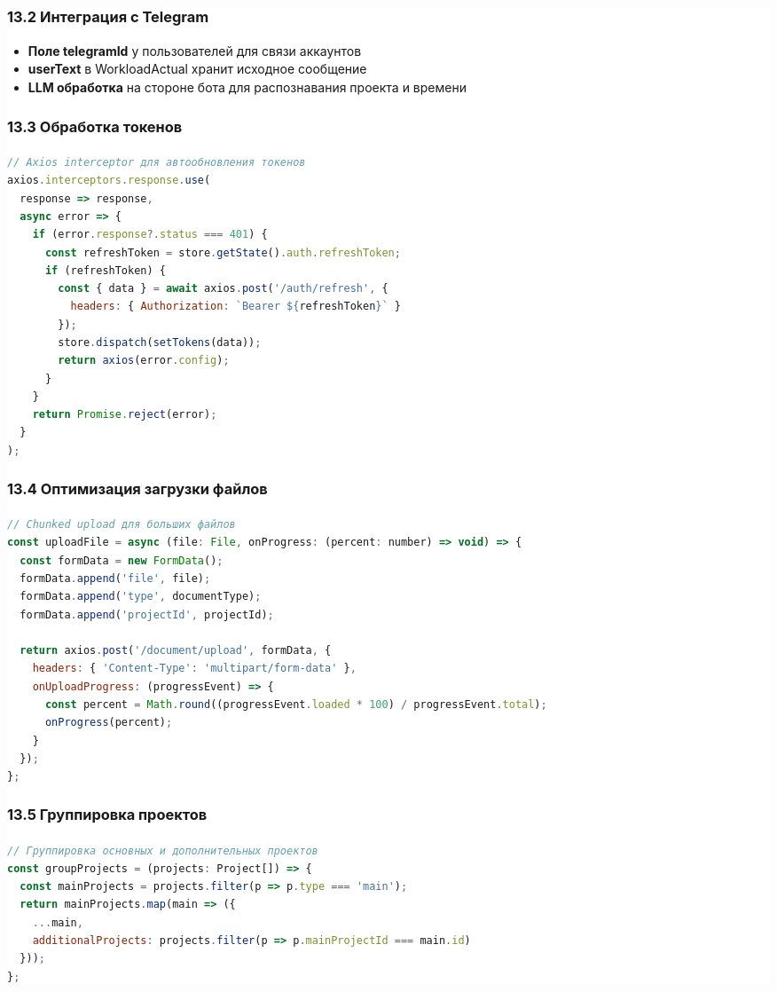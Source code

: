 ### 13.2 Интеграция с Telegram
- **Поле telegramId** у пользователей для связи аккаунтов
- **userText** в WorkloadActual хранит исходное сообщение
- **LLM обработка** на стороне бота для распознавания проекта и времени

### 13.3 Обработка токенов
```javascript
// Axios interceptor для автообновления токенов
axios.interceptors.response.use(
  response => response,
  async error => {
    if (error.response?.status === 401) {
      const refreshToken = store.getState().auth.refreshToken;
      if (refreshToken) {
        const { data } = await axios.post('/auth/refresh', {
          headers: { Authorization: `Bearer ${refreshToken}` }
        });
        store.dispatch(setTokens(data));
        return axios(error.config);
      }
    }
    return Promise.reject(error);
  }
);
```

### 13.4 Оптимизация загрузки файлов
```javascript
// Chunked upload для больших файлов
const uploadFile = async (file: File, onProgress: (percent: number) => void) => {
  const formData = new FormData();
  formData.append('file', file);
  formData.append('type', documentType);
  formData.append('projectId', projectId);
  
  return axios.post('/document/upload', formData, {
    headers: { 'Content-Type': 'multipart/form-data' },
    onUploadProgress: (progressEvent) => {
      const percent = Math.round((progressEvent.loaded * 100) / progressEvent.total);
      onProgress(percent);
    }
  });
};
```

### 13.5 Группировка проектов
```javascript
// Группировка основных и дополнительных проектов
const groupProjects = (projects: Project[]) => {
  const mainProjects = projects.filter(p => p.type === 'main');
  return mainProjects.map(main => ({
    ...main,
    additionalProjects: projects.filter(p => p.mainProjectId === main.id)
  }));
};
```
